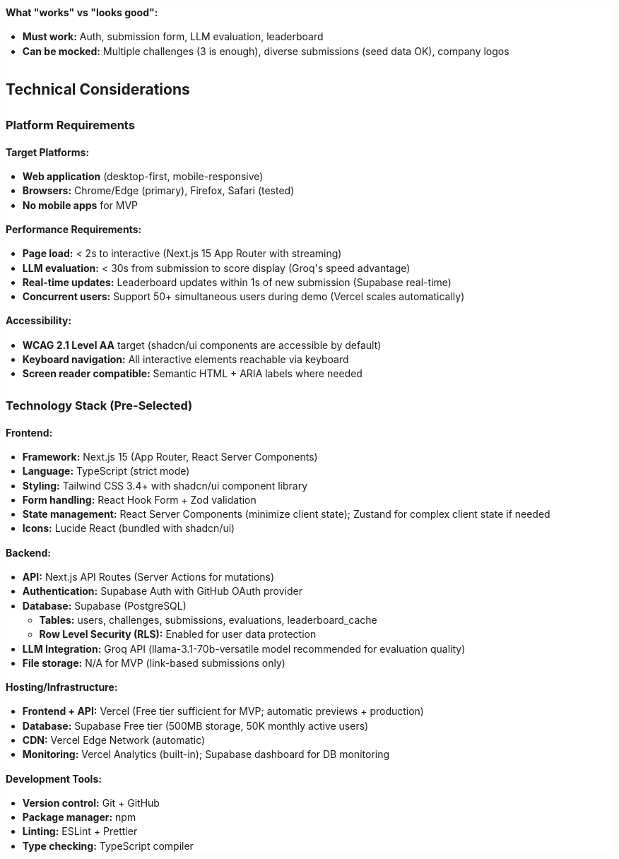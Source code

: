 **What "works" vs "looks good":**
- **Must work:** Auth, submission form, LLM evaluation, leaderboard
- **Can be mocked:** Multiple challenges (3 is enough), diverse submissions (seed data OK), company logos

## Technical Considerations

### Platform Requirements

**Target Platforms:**
- **Web application** (desktop-first, mobile-responsive)
- **Browsers:** Chrome/Edge (primary), Firefox, Safari (tested)
- **No mobile apps** for MVP

**Performance Requirements:**
- **Page load:** < 2s to interactive (Next.js 15 App Router with streaming)
- **LLM evaluation:** < 30s from submission to score display (Groq's speed advantage)
- **Real-time updates:** Leaderboard updates within 1s of new submission (Supabase real-time)
- **Concurrent users:** Support 50+ simultaneous users during demo (Vercel scales automatically)

**Accessibility:**
- **WCAG 2.1 Level AA** target (shadcn/ui components are accessible by default)
- **Keyboard navigation:** All interactive elements reachable via keyboard
- **Screen reader compatible:** Semantic HTML + ARIA labels where needed

### Technology Stack (Pre-Selected)

**Frontend:**
- **Framework:** Next.js 15 (App Router, React Server Components)
- **Language:** TypeScript (strict mode)
- **Styling:** Tailwind CSS 3.4+ with shadcn/ui component library
- **Form handling:** React Hook Form + Zod validation
- **State management:** React Server Components (minimize client state); Zustand for complex client state if needed
- **Icons:** Lucide React (bundled with shadcn/ui)

**Backend:**
- **API:** Next.js API Routes (Server Actions for mutations)
- **Authentication:** Supabase Auth with GitHub OAuth provider
- **Database:** Supabase (PostgreSQL)
  - **Tables:** users, challenges, submissions, evaluations, leaderboard_cache
  - **Row Level Security (RLS):** Enabled for user data protection
- **LLM Integration:** Groq API (llama-3.1-70b-versatile model recommended for evaluation quality)
- **File storage:** N/A for MVP (link-based submissions only)

**Hosting/Infrastructure:**
- **Frontend + API:** Vercel (Free tier sufficient for MVP; automatic previews + production)
- **Database:** Supabase Free tier (500MB storage, 50K monthly active users)
- **CDN:** Vercel Edge Network (automatic)
- **Monitoring:** Vercel Analytics (built-in); Supabase dashboard for DB monitoring

**Development Tools:**
- **Version control:** Git + GitHub
- **Package manager:** npm
- **Linting:** ESLint + Prettier
- **Type checking:** TypeScript compiler
